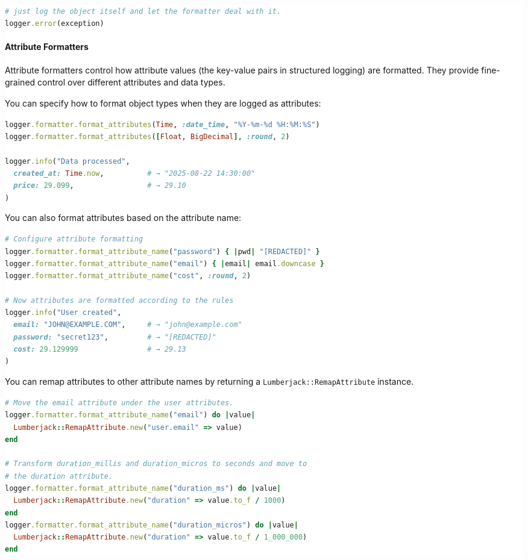 ```ruby
# just log the object itself and let the formatter deal with it.
logger.error(exception)
```

#### Attribute Formatters

Attribute formatters control how attribute values (the key-value pairs in structured logging) are formatted. They provide fine-grained control over different attributes and data types.

You can specify how to format object types when they are logged as attributes:

```ruby
logger.formatter.format_attributes(Time, :date_time, "%Y-%m-%d %H:%M:%S")
logger.formatter.format_attributes([Float, BigDecimal], :round, 2)

logger.info("Data processed",
  created_at: Time.now,          # → "2025-08-22 14:30:00"
  price: 29.099,                 # → 29.10
)
```

You can also format attributes based on the attribute name:

```ruby
# Configure attribute formatting
logger.formatter.format_attribute_name("password") { |pwd| "[REDACTED]" }
logger.formatter.format_attribute_name("email") { |email| email.downcase }
logger.formatter.format_attribute_name("cost", :round, 2)

# Now attributes are formatted according to the rules
logger.info("User created",
  email: "JOHN@EXAMPLE.COM",     # → "john@example.com"
  password: "secret123",         # → "[REDACTED]"
  cost: 29.129999                # → 29.13
)
```

You can remap attributes to other attribute names by returning a `Lumberjack::RemapAttribute` instance.

```ruby
# Move the email attribute under the user attributes.
logger.formatter.format_attribute_name("email") do |value|
  Lumberjack::RemapAttribute.new("user.email" => value)
end

# Transform duration_millis and duration_micros to seconds and move to
# the duration attribute.
logger.formatter.format_attribute_name("duration_ms") do |value|
  Lumberjack::RemapAttribute.new("duration" => value.to_f / 1000)
end
logger.formatter.format_attribute_name("duration_micros") do |value|
  Lumberjack::RemapAttribute.new("duration" => value.to_f / 1_000_000)
end
```
